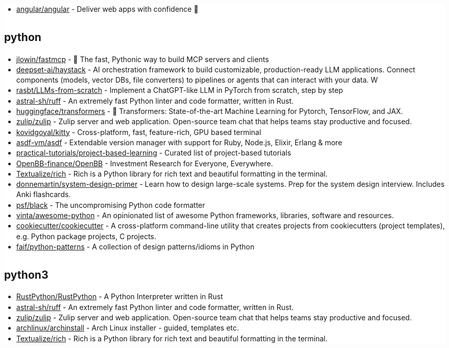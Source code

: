 - [angular/angular](https://github.com/angular/angular) - Deliver web apps with confidence 🚀

## python 

- [jlowin/fastmcp](https://github.com/jlowin/fastmcp) - 🚀 The fast, Pythonic way to build MCP servers and clients
- [deepset-ai/haystack](https://github.com/deepset-ai/haystack) - AI orchestration framework to build customizable, production-ready LLM applications. Connect components (models, vector DBs, file converters) to pipelines or agents that can interact with your data. W
- [rasbt/LLMs-from-scratch](https://github.com/rasbt/LLMs-from-scratch) - Implement a ChatGPT-like LLM in PyTorch from scratch, step by step
- [astral-sh/ruff](https://github.com/astral-sh/ruff) - An extremely fast Python linter and code formatter, written in Rust.
- [huggingface/transformers](https://github.com/huggingface/transformers) - 🤗 Transformers: State-of-the-art Machine Learning for Pytorch, TensorFlow, and JAX.
- [zulip/zulip](https://github.com/zulip/zulip) - Zulip server and web application. Open-source team chat that helps teams stay productive and focused.
- [kovidgoyal/kitty](https://github.com/kovidgoyal/kitty) - Cross-platform, fast, feature-rich, GPU based terminal
- [asdf-vm/asdf](https://github.com/asdf-vm/asdf) - Extendable version manager with support for Ruby, Node.js, Elixir, Erlang & more
- [practical-tutorials/project-based-learning](https://github.com/practical-tutorials/project-based-learning) - Curated list of project-based tutorials
- [OpenBB-finance/OpenBB](https://github.com/OpenBB-finance/OpenBB) - Investment Research for Everyone, Everywhere.
- [Textualize/rich](https://github.com/Textualize/rich) - Rich is a Python library for rich text and beautiful formatting in the terminal.
- [donnemartin/system-design-primer](https://github.com/donnemartin/system-design-primer) - Learn how to design large-scale systems. Prep for the system design interview.  Includes Anki flashcards.
- [psf/black](https://github.com/psf/black) - The uncompromising Python code formatter
- [vinta/awesome-python](https://github.com/vinta/awesome-python) - An opinionated list of awesome Python frameworks, libraries, software and resources.
- [cookiecutter/cookiecutter](https://github.com/cookiecutter/cookiecutter) - A cross-platform command-line utility that creates projects from cookiecutters (project templates), e.g. Python package projects, C projects.
- [faif/python-patterns](https://github.com/faif/python-patterns) - A collection of design patterns/idioms in Python

## python3 

- [RustPython/RustPython](https://github.com/RustPython/RustPython) - A Python Interpreter written in Rust
- [astral-sh/ruff](https://github.com/astral-sh/ruff) - An extremely fast Python linter and code formatter, written in Rust.
- [zulip/zulip](https://github.com/zulip/zulip) - Zulip server and web application. Open-source team chat that helps teams stay productive and focused.
- [archlinux/archinstall](https://github.com/archlinux/archinstall) - Arch Linux installer - guided, templates etc.
- [Textualize/rich](https://github.com/Textualize/rich) - Rich is a Python library for rich text and beautiful formatting in the terminal.

